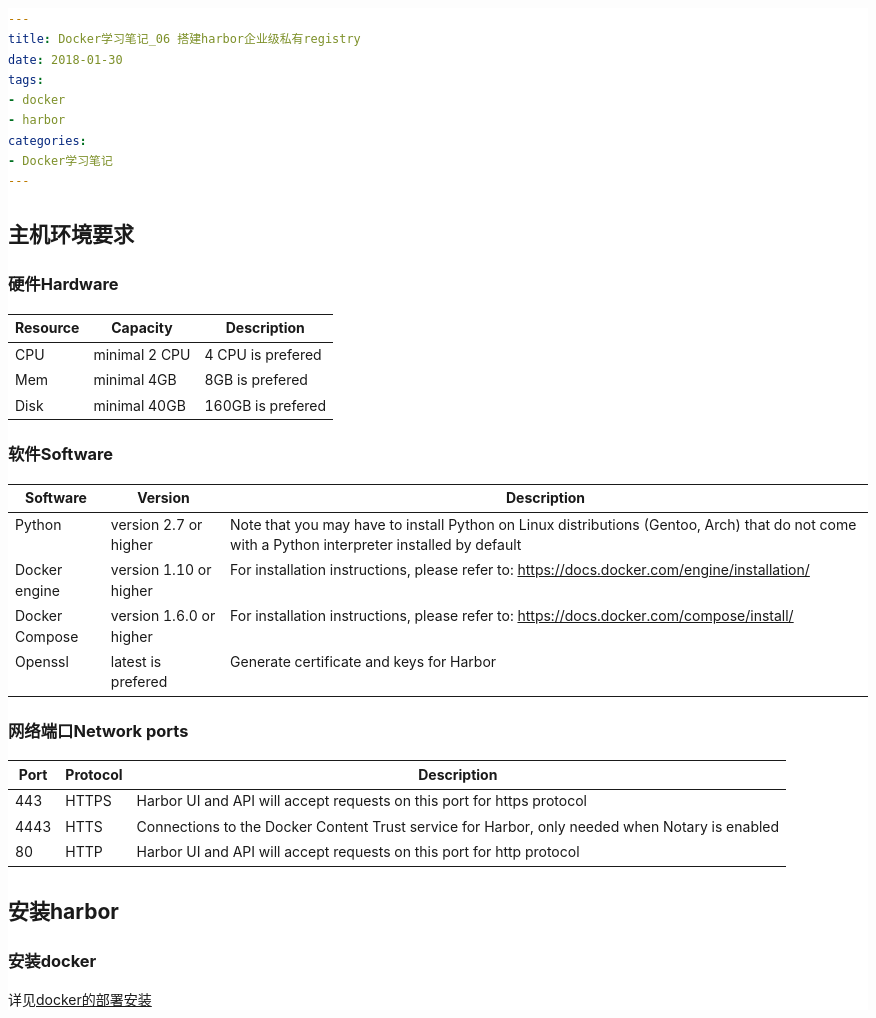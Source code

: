 ```yaml
---
title: Docker学习笔记_06 搭建harbor企业级私有registry
date: 2018-01-30
tags:
- docker
- harbor
categories:
- Docker学习笔记
---
```


## 主机环境要求

### 硬件Hardware
|Resource|Capacity|Description|
|---|---|---|
|CPU|minimal 2 CPU|4 CPU is prefered|
|Mem|minimal 4GB|8GB is prefered|
|Disk|minimal 40GB|160GB is prefered|



### 软件Software
|Software|Version|Description|
|---|---|---|
|Python|version 2.7 or higher|Note that you may have to install Python on Linux distributions (Gentoo, Arch) that do not come with a Python interpreter installed by default|
|Docker engine|version 1.10 or higher|For installation instructions, please refer to: https://docs.docker.com/engine/installation/|
|Docker Compose|version 1.6.0 or higher|For installation instructions, please refer to: https://docs.docker.com/compose/install/|
|Openssl|latest is prefered|Generate certificate and keys for Harbor|

### 网络端口Network ports 
|Port|Protocol|Description|
|---|---|---|
|443|HTTPS|Harbor UI and API will accept requests on this port for https protocol|
|4443|HTTS|Connections to the Docker Content Trust service for Harbor, only needed when Notary is enabled|
|80|HTTP|Harbor UI and API will accept requests on this port for http protocol|

## 安装harbor

### 安装docker
详见[docker的部署安装](/2018/01/11/docker/03_docker的部署安装-Ubuntu/)
